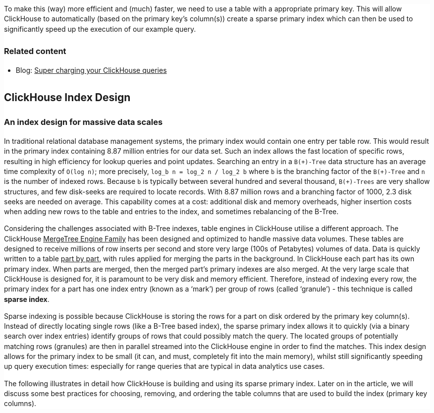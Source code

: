 To make this (way) more efficient and (much) faster, we need to use a table with a appropriate primary key. This will allow ClickHouse to automatically (based on the primary key’s column(s)) create a sparse primary index which can then be used to significantly speed up the execution of our example query.

### Related content
- Blog: [Super charging your ClickHouse queries](https://clickhouse.com/blog/clickhouse-faster-queries-with-projections-and-primary-indexes)


## ClickHouse Index Design



### An index design for massive data scales

In traditional relational database management systems, the primary index would contain one entry per table row. This would result in the primary index containing 8.87 million entries for our data set. Such an index allows the fast location of specific rows, resulting in high efficiency for lookup queries and point updates. Searching an entry in a `B(+)-Tree` data structure has an average time complexity of `O(log n)`; more precisely, `log_b n = log_2 n / log_2 b` where `b` is the branching factor of the `B(+)-Tree` and `n` is the number of indexed rows. Because `b` is typically between several hundred and several thousand, `B(+)-Trees` are very shallow structures, and few disk-seeks are required to locate records. With 8.87 million rows and a branching factor of 1000, 2.3 disk seeks are needed on average. This capability comes at a cost: additional disk and memory overheads, higher insertion costs when adding new rows to the table and entries to the index, and sometimes rebalancing of the B-Tree.

Considering the challenges associated with B-Tree indexes, table engines in ClickHouse utilise a different approach. The ClickHouse [MergeTree Engine Family](/docs/en/engines/table-engines/mergetree-family/index.md) has been designed and optimized to handle massive data volumes. These tables are designed to receive millions of row inserts per second and store very large (100s of Petabytes) volumes of data. Data is quickly written to a table [part by part](/docs/en/engines/table-engines/mergetree-family/mergetree.md/#mergetree-data-storage), with rules applied for merging the parts in the background. In ClickHouse each part has its own primary index. When parts are merged, then the merged part’s primary indexes are also merged. At the very large scale that ClickHouse is designed for, it is paramount to be very disk and memory efficient. Therefore, instead of indexing every row, the primary index for a part has one index entry (known as a ‘mark’) per group of rows (called ‘granule’) - this technique is called **sparse index**.

Sparse indexing is possible because ClickHouse is storing the rows for a part on disk ordered by the primary key column(s). Instead of directly locating single rows (like a B-Tree based index), the sparse primary index allows it to quickly (via a binary search over index entries) identify groups of rows that could possibly match the query. The located groups of potentially matching rows (granules) are then in parallel streamed into the ClickHouse engine in order to find the matches. This index design allows for the primary index to be small (it can, and must, completely fit into the main memory), whilst still significantly speeding up query execution times: especially for range queries that are typical in data analytics use cases.

The following illustrates in detail how ClickHouse is building and using its sparse primary index. Later on in the article, we will discuss some best practices for choosing, removing, and ordering the table columns that are used to build the index (primary key columns).
